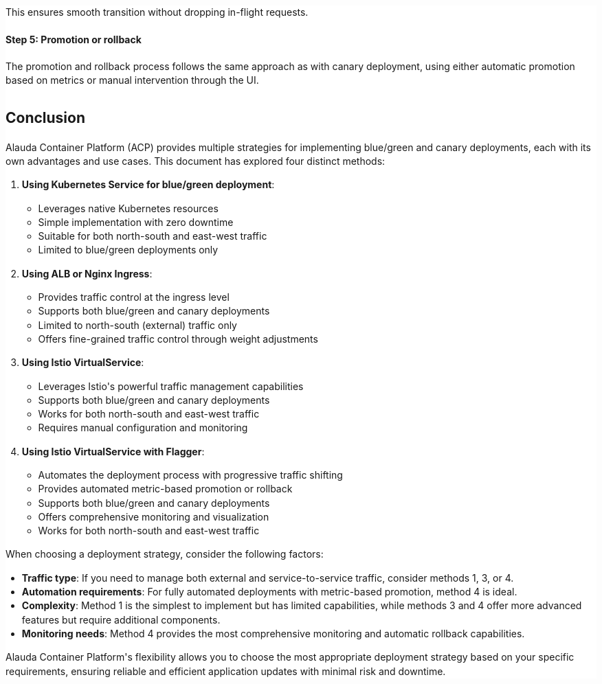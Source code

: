 This ensures smooth transition without dropping in-flight requests.

#### Step 5: Promotion or rollback

The promotion and rollback process follows the same approach as with canary deployment, using either automatic promotion based on metrics or manual intervention through the UI.


## Conclusion

Alauda Container Platform (ACP) provides multiple strategies for implementing blue/green and canary deployments, each with its own advantages and use cases. This document has explored four distinct methods:

1. **Using Kubernetes Service for blue/green deployment**:
   - Leverages native Kubernetes resources
   - Simple implementation with zero downtime
   - Suitable for both north-south and east-west traffic
   - Limited to blue/green deployments only

2. **Using ALB or Nginx Ingress**:
   - Provides traffic control at the ingress level
   - Supports both blue/green and canary deployments
   - Limited to north-south (external) traffic only
   - Offers fine-grained traffic control through weight adjustments

3. **Using Istio VirtualService**:
   - Leverages Istio's powerful traffic management capabilities
   - Supports both blue/green and canary deployments
   - Works for both north-south and east-west traffic
   - Requires manual configuration and monitoring

4. **Using Istio VirtualService with Flagger**:
   - Automates the deployment process with progressive traffic shifting
   - Provides automated metric-based promotion or rollback
   - Supports both blue/green and canary deployments
   - Offers comprehensive monitoring and visualization
   - Works for both north-south and east-west traffic

When choosing a deployment strategy, consider the following factors:

- **Traffic type**: If you need to manage both external and service-to-service traffic, consider methods 1, 3, or 4.
- **Automation requirements**: For fully automated deployments with metric-based promotion, method 4 is ideal.
- **Complexity**: Method 1 is the simplest to implement but has limited capabilities, while methods 3 and 4 offer more advanced features but require additional components.
- **Monitoring needs**: Method 4 provides the most comprehensive monitoring and automatic rollback capabilities.

Alauda Container Platform's flexibility allows you to choose the most appropriate deployment strategy based on your specific requirements, ensuring reliable and efficient application updates with minimal risk and downtime.

